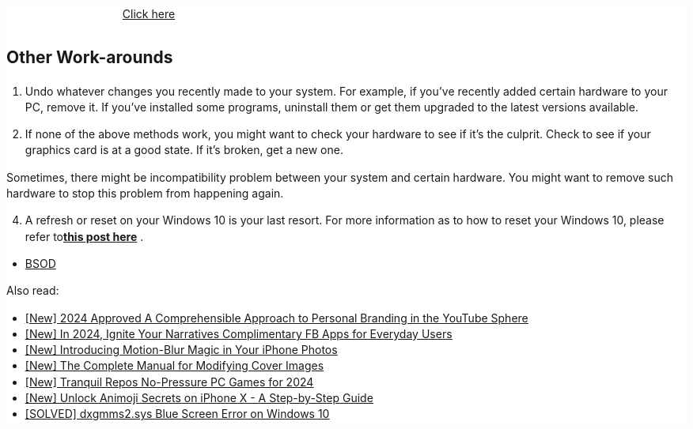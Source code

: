 
<span id="1982457">
					<video width="360" height="150" style="cursor:pointer"
           poster="//a.impactradius-go.com/display-clicktoplayimage/1982457.png"
           onclick="if(!this.playClicked){this.play();this.setAttribute('controls',true);this.playClicked=true;}">
	   <source src="//a.impactradius-go.com/display-ad/22993-1982457">
	   <img src="//a.impactradius-go.com/display-clicktoplayimage/1982457.png" style="border: none; height: 100%; width: 100%; object-fit: contain">
	</video>
	<div style="width:360px;text-align:center"><a href="javascript:window.open(decodeURIComponent('https%3A%2F%2Fhomestyler.sjv.io%2Fc%2F5597632%2F1982457%2F22993'), '_blank');void(0);">Click here</a></div>
</span>
<img height="0" width="0" src="https://imp.pxf.io/i/5597632/1982457/22993" style="position:absolute;visibility:hidden;" border="0" />

## **Other Work-arounds**

 1) Undo whatever changes you recently made to your system. For example, if you’ve recently added certain hardware to your PC, remove it. If you’ve installed some programs, uninstall them or get them upgraded to the latest versions available.
  
 3) If none of the above methods work, you might want to check your hardware to see if it’s the culprit. Check to see if your graphics card is at a good state. If it’s broken, get a new one.

 Sometimes, there might be incompatibility problem between your system and certain hardware. You might want to remove such hardware to stop this problem from happening again.
  
 4) A refresh or reset on your Windows 10 is your last resort. For more information as to how to reset your Windows 10, please refer to[**this post here**](https://tools.techidaily.com/drivereasy/download/) .

* [BSOD](https://tools.techidaily.com/drivereasy/download/)

<ins class="adsbygoogle"
     style="display:block"
     data-ad-format="autorelaxed"
     data-ad-client="ca-pub-7571918770474297"
     data-ad-slot="1223367746"></ins>



<ins class="adsbygoogle"
     style="display:block"
     data-ad-client="ca-pub-7571918770474297"
     data-ad-slot="8358498916"
     data-ad-format="auto"
     data-full-width-responsive="true"></ins>

<span class="atpl-alsoreadstyle">Also read:</span>
<div><ul>
<li><a href="https://youtube-blog.techidaily.com/024-approved-a-comprehensible-approach-to-personal-branding-in-the-youtube-sphere/"><u>[New] 2024 Approved  A Comprehensible Approach to Personal Branding in the YouTube Sphere</u></a></li>
<li><a href="https://facebook-video-files.techidaily.com/new-in-2024-ignite-your-narratives-complimentary-fb-apps-for-everyday-users/"><u>[New] In 2024, Ignite Your Narratives  Complimentary FB Apps for Everyday Users</u></a></li>
<li><a href="https://vp-tips.techidaily.com/new-introducing-motion-blur-magic-in-your-iphone-photos/"><u>[New] Introducing Motion-Blur Magic in Your iPhone Photos</u></a></li>
<li><a href="https://facebook-videos.techidaily.com/new-the-complete-manual-for-modifying-cover-images/"><u>[New] The Complete Manual for Modifying Cover Images</u></a></li>
<li><a href="https://remote-screen-capture.techidaily.com/new-tranquil-repos-no-pressure-pc-games-for-2024/"><u>[New] Tranquil Repos  No-Pressure PC Games for 2024</u></a></li>
<li><a href="https://some-tips.techidaily.com/new-unlock-animoji-secrets-on-iphone-x-a-step-by-step-guide/"><u>[New] Unlock Animoji Secrets on iPhone X - A Step-by-Step Guide</u></a></li>
<li><a href="https://blue-screen-error.techidaily.com/solved-dxgmms2sys-blue-screen-error-on-windows-10/"><u>[SOLVED] dxgmms2.sys Blue Screen Error on Windows 10</u></a></li>